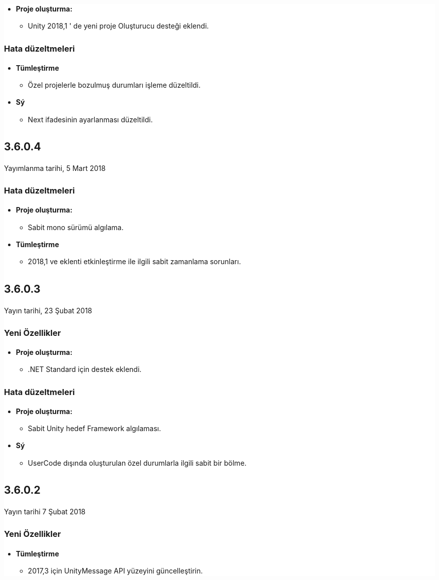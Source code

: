 - **Proje oluşturma:**

  - Unity 2018,1 ' de yeni proje Oluşturucu desteği eklendi.

### <a name="bug-fixes"></a>Hata düzeltmeleri

- **Tümleştirme**

  - Özel projelerle bozulmuş durumları işleme düzeltildi.

- **Sý**

  - Next ifadesinin ayarlanması düzeltildi.

## <a name="3604"></a>3.6.0.4

Yayımlanma tarihi, 5 Mart 2018

### <a name="bug-fixes"></a>Hata düzeltmeleri

- **Proje oluşturma:**

  - Sabit mono sürümü algılama.

- **Tümleştirme**

  - 2018,1 ve eklenti etkinleştirme ile ilgili sabit zamanlama sorunları.

## <a name="3603"></a>3.6.0.3

Yayın tarihi, 23 Şubat 2018

### <a name="new-features"></a>Yeni Özellikler

- **Proje oluşturma:**

  - .NET Standard için destek eklendi.

### <a name="bug-fixes"></a>Hata düzeltmeleri

- **Proje oluşturma:**

  - Sabit Unity hedef Framework algılaması.

- **Sý**

  - UserCode dışında oluşturulan özel durumlarla ilgili sabit bir bölme.

## <a name="3602"></a>3.6.0.2

Yayın tarihi 7 Şubat 2018

### <a name="new-features"></a>Yeni Özellikler

- **Tümleştirme**

  - 2017,3 için UnityMessage API yüzeyini güncelleştirin.
